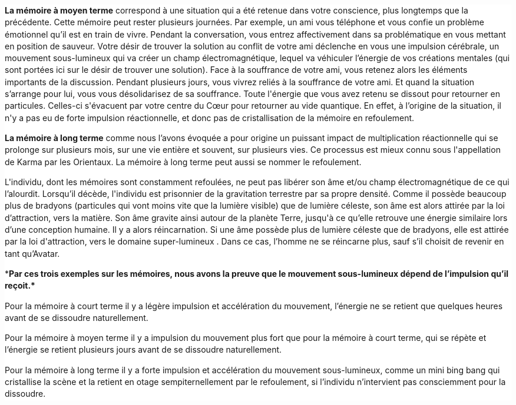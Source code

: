 **La mémoire à moyen terme** correspond à une situation qui a été retenue dans votre conscience, plus longtemps que la précédente. Cette mémoire peut rester plusieurs journées. Par exemple, un ami vous téléphone et vous confie un problème émotionnel qu’il est en train de vivre. Pendant la conversation, vous entrez affectivement dans sa problématique en vous  mettant en position de sauveur. Votre désir de trouver la solution au conflit de votre ami déclenche en vous une impulsion cérébrale, un mouvement sous-lumineux qui va créer un champ électromagnétique, lequel va véhiculer l’énergie de vos créations mentales (qui sont portées ici sur le désir de trouver une solution). Face à la souffrance de votre ami, vous retenez alors les éléments importants de la discussion. Pendant plusieurs jours, vous vivrez reliés à la souffrance de votre ami. Et quand la situation s’arrange pour lui, vous vous désolidarisez de sa souffrance. Toute l'énergie que vous avez retenu se dissout pour retourner en particules. Celles-ci s'évacuent  par votre centre du Cœur pour retourner au vide quantique. En effet, à l’origine de la situation, il n'y a pas eu de forte impulsion réactionnelle, et donc pas de cristallisation de la mémoire en refoulement. 

**La mémoire à long terme** comme nous l’avons évoquée a pour origine un puissant impact de multiplication réactionnelle qui se prolonge sur plusieurs mois, sur une vie entière et souvent, sur plusieurs vies. Ce processus est mieux connu sous l'appellation de Karma par les Orientaux. La mémoire à long terme peut aussi se nommer le refoulement. 

L'individu, dont les mémoires sont constamment refoulées, ne peut pas libérer son âme et/ou champ électromagnétique de ce qui l’alourdit. Lorsqu’il décède, l'individu est prisonnier de la gravitation terrestre par sa propre densité. Comme il possède beaucoup plus de bradyons (particules qui vont moins vite que la lumière visible) que de lumière céleste, son âme est alors attirée par la loi d’attraction, vers la matière. Son âme gravite ainsi autour de la planète Terre, jusqu'à ce qu’elle retrouve une énergie similaire lors d’une conception humaine. Il y a alors réincarnation. Si une âme possède plus de lumière céleste que de bradyons, elle est attirée par la loi d'attraction, vers le domaine super-lumineux . Dans ce cas, l’homme ne se réincarne plus, sauf s’il choisit de revenir en tant qu’Avatar.

 

 

 

***Par ces trois exemples sur les mémoires, nous avons la preuve que le mouvement sous-lumineux dépend de l’impulsion qu’il reçoit.\***

Pour la mémoire à court terme il y a légère impulsion et accélération du mouvement, l’énergie ne se retient que quelques heures avant de se dissoudre naturellement.

 Pour la mémoire à moyen terme il y a impulsion du mouvement plus fort que pour la mémoire à court terme, qui se répète et l’énergie se retient plusieurs jours avant de se dissoudre naturellement. 

 Pour la mémoire à long terme il y a forte impulsion et accélération du mouvement sous-lumineux, comme un mini bing bang qui cristallise la scène et la retient en otage sempiternellement par le refoulement, si l’individu n’intervient pas consciemment pour la dissoudre.

  

 

 

 

 

 

 

 

 

 

 

 

 

 

 

 

 

 